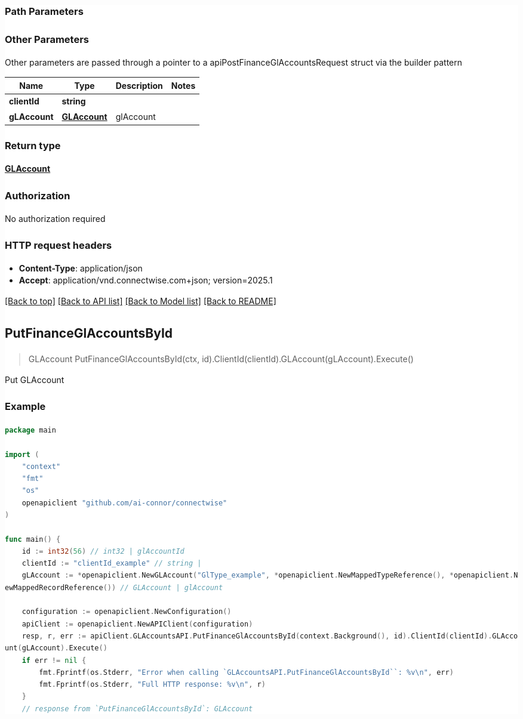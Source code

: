 ### Path Parameters



### Other Parameters

Other parameters are passed through a pointer to a apiPostFinanceGlAccountsRequest struct via the builder pattern


Name | Type | Description  | Notes
------------- | ------------- | ------------- | -------------
 **clientId** | **string** |  | 
 **gLAccount** | [**GLAccount**](GLAccount.md) | glAccount | 

### Return type

[**GLAccount**](GLAccount.md)

### Authorization

No authorization required

### HTTP request headers

- **Content-Type**: application/json
- **Accept**: application/vnd.connectwise.com+json; version=2025.1

[[Back to top]](#) [[Back to API list]](../README.md#documentation-for-api-endpoints)
[[Back to Model list]](../README.md#documentation-for-models)
[[Back to README]](../README.md)


## PutFinanceGlAccountsById

> GLAccount PutFinanceGlAccountsById(ctx, id).ClientId(clientId).GLAccount(gLAccount).Execute()

Put GLAccount

### Example

```go
package main

import (
	"context"
	"fmt"
	"os"
	openapiclient "github.com/ai-connor/connectwise"
)

func main() {
	id := int32(56) // int32 | glAccountId
	clientId := "clientId_example" // string | 
	gLAccount := *openapiclient.NewGLAccount("GlType_example", *openapiclient.NewMappedTypeReference(), *openapiclient.NewMappedRecordReference()) // GLAccount | glAccount

	configuration := openapiclient.NewConfiguration()
	apiClient := openapiclient.NewAPIClient(configuration)
	resp, r, err := apiClient.GLAccountsAPI.PutFinanceGlAccountsById(context.Background(), id).ClientId(clientId).GLAccount(gLAccount).Execute()
	if err != nil {
		fmt.Fprintf(os.Stderr, "Error when calling `GLAccountsAPI.PutFinanceGlAccountsById``: %v\n", err)
		fmt.Fprintf(os.Stderr, "Full HTTP response: %v\n", r)
	}
	// response from `PutFinanceGlAccountsById`: GLAccount
```
